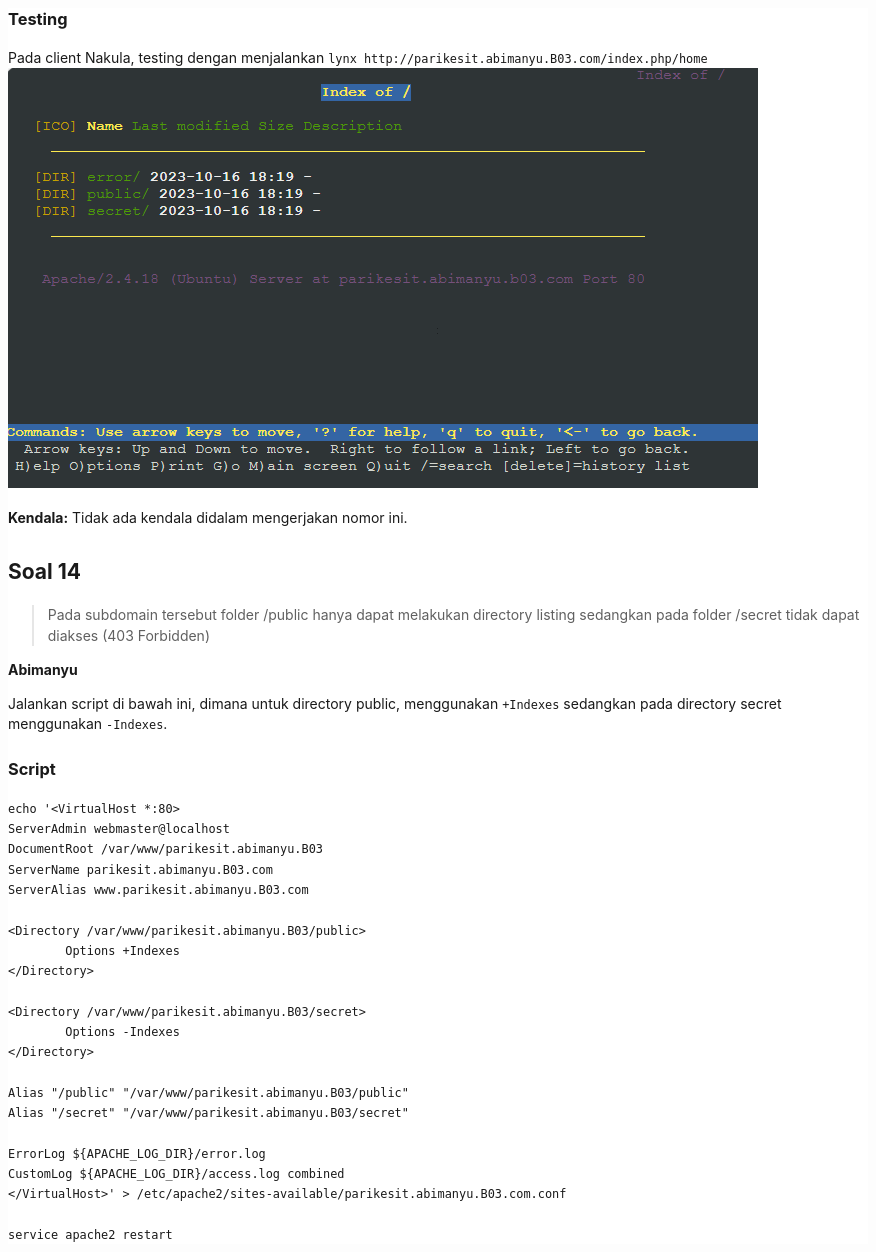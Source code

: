 ### Testing
Pada client Nakula, testing dengan menjalankan `lynx http://parikesit.abimanyu.B03.com/index.php/home`
![Alt text](https://github.com/tlithaee/Jarkom-Modul-2-B03-2023/raw/main/no13/image-7.png)

**Kendala:** Tidak ada kendala didalam mengerjakan nomor ini.

## Soal 14
> Pada subdomain tersebut folder /public hanya dapat melakukan directory listing sedangkan pada folder /secret tidak dapat diakses (403 Forbidden)

**Abimanyu**

Jalankan script di bawah ini, dimana untuk directory public, menggunakan `+Indexes` sedangkan pada directory secret menggunakan `-Indexes`.
### Script
  ```shell
  echo '<VirtualHost *:80>
  ServerAdmin webmaster@localhost
  DocumentRoot /var/www/parikesit.abimanyu.B03
  ServerName parikesit.abimanyu.B03.com
  ServerAlias www.parikesit.abimanyu.B03.com

  <Directory /var/www/parikesit.abimanyu.B03/public>
          Options +Indexes
  </Directory>

  <Directory /var/www/parikesit.abimanyu.B03/secret>
          Options -Indexes
  </Directory>

  Alias "/public" "/var/www/parikesit.abimanyu.B03/public"
  Alias "/secret" "/var/www/parikesit.abimanyu.B03/secret"

  ErrorLog ${APACHE_LOG_DIR}/error.log
  CustomLog ${APACHE_LOG_DIR}/access.log combined
  </VirtualHost>' > /etc/apache2/sites-available/parikesit.abimanyu.B03.com.conf

  service apache2 restart
  ```
